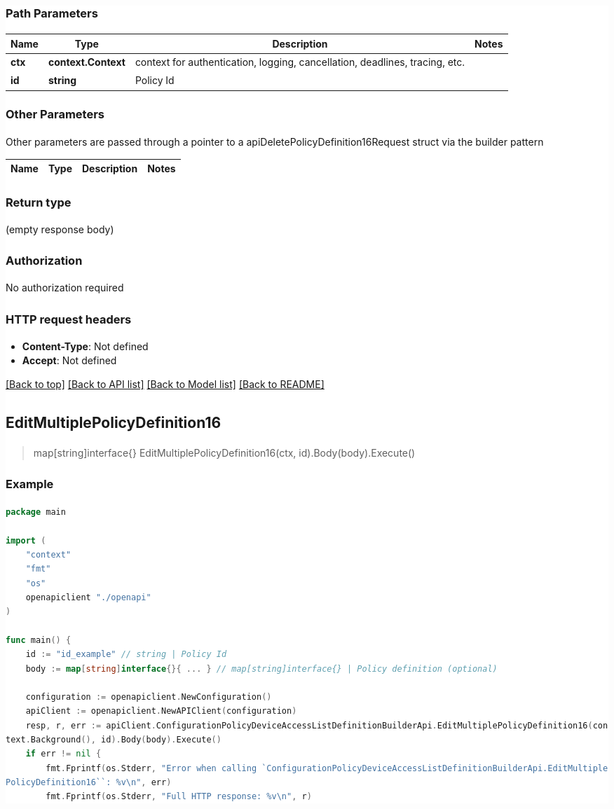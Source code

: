 ### Path Parameters


Name | Type | Description  | Notes
------------- | ------------- | ------------- | -------------
**ctx** | **context.Context** | context for authentication, logging, cancellation, deadlines, tracing, etc.
**id** | **string** | Policy Id | 

### Other Parameters

Other parameters are passed through a pointer to a apiDeletePolicyDefinition16Request struct via the builder pattern


Name | Type | Description  | Notes
------------- | ------------- | ------------- | -------------


### Return type

 (empty response body)

### Authorization

No authorization required

### HTTP request headers

- **Content-Type**: Not defined
- **Accept**: Not defined

[[Back to top]](#) [[Back to API list]](../README.md#documentation-for-api-endpoints)
[[Back to Model list]](../README.md#documentation-for-models)
[[Back to README]](../README.md)


## EditMultiplePolicyDefinition16

> map[string]interface{} EditMultiplePolicyDefinition16(ctx, id).Body(body).Execute()





### Example

```go
package main

import (
    "context"
    "fmt"
    "os"
    openapiclient "./openapi"
)

func main() {
    id := "id_example" // string | Policy Id
    body := map[string]interface{}{ ... } // map[string]interface{} | Policy definition (optional)

    configuration := openapiclient.NewConfiguration()
    apiClient := openapiclient.NewAPIClient(configuration)
    resp, r, err := apiClient.ConfigurationPolicyDeviceAccessListDefinitionBuilderApi.EditMultiplePolicyDefinition16(context.Background(), id).Body(body).Execute()
    if err != nil {
        fmt.Fprintf(os.Stderr, "Error when calling `ConfigurationPolicyDeviceAccessListDefinitionBuilderApi.EditMultiplePolicyDefinition16``: %v\n", err)
        fmt.Fprintf(os.Stderr, "Full HTTP response: %v\n", r)
```